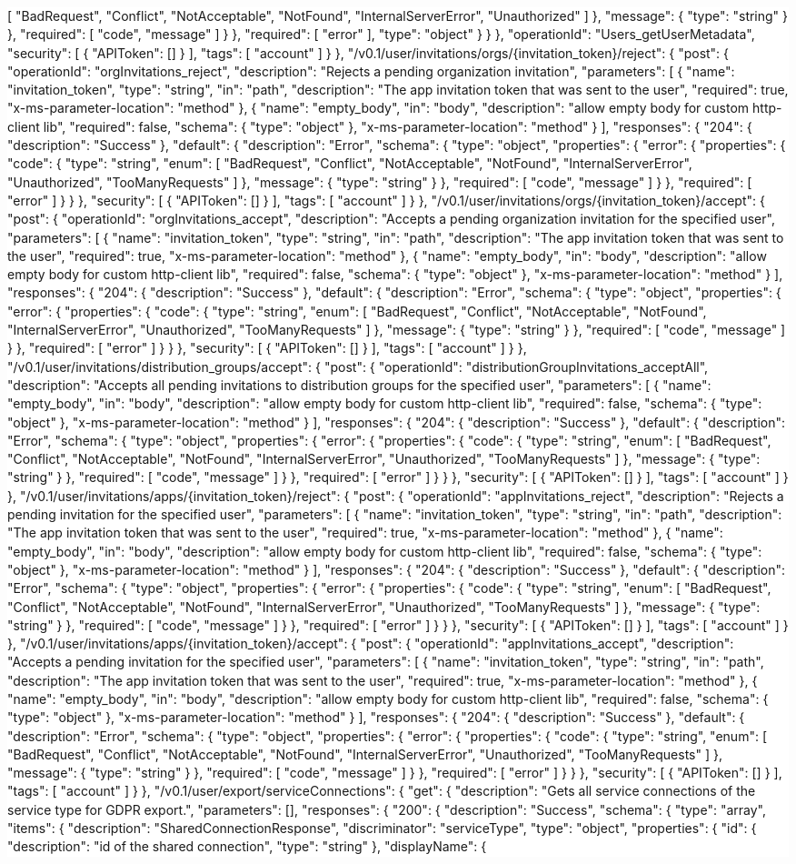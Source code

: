 [ "BadRequest", "Conflict", "NotAcceptable", "NotFound", "InternalServerError", "Unauthorized" ] }, "message": { "type": "string" } }, "required": [ "code", "message" ] } }, "required": [ "error" ], "type": "object" } } }, "operationId": "Users_getUserMetadata", "security": [ { "APIToken": [] } ], "tags": [ "account" ] } }, "/v0.1/user/invitations/orgs/{invitation_token}/reject": { "post": { "operationId": "orgInvitations_reject", "description": "Rejects a pending organization invitation", "parameters": [ { "name": "invitation_token", "type": "string", "in": "path", "description": "The app invitation token that was sent to the user", "required": true, "x-ms-parameter-location": "method" }, { "name": "empty_body", "in": "body", "description": "allow empty body for custom http-client lib", "required": false, "schema": { "type": "object" }, "x-ms-parameter-location": "method" } ], "responses": { "204": { "description": "Success" }, "default": { "description": "Error", "schema": { "type": "object", "properties": { "error": { "properties": { "code": { "type": "string", "enum": [ "BadRequest", "Conflict", "NotAcceptable", "NotFound", "InternalServerError", "Unauthorized", "TooManyRequests" ] }, "message": { "type": "string" } }, "required": [ "code", "message" ] } }, "required": [ "error" ] } } }, "security": [ { "APIToken": [] } ], "tags": [ "account" ] } }, "/v0.1/user/invitations/orgs/{invitation_token}/accept": { "post": { "operationId": "orgInvitations_accept", "description": "Accepts a pending organization invitation for the specified user", "parameters": [ { "name": "invitation_token", "type": "string", "in": "path", "description": "The app invitation token that was sent to the user", "required": true, "x-ms-parameter-location": "method" }, { "name": "empty_body", "in": "body", "description": "allow empty body for custom http-client lib", "required": false, "schema": { "type": "object" }, "x-ms-parameter-location": "method" } ], "responses": { "204": { "description": "Success" }, "default": { "description": "Error", "schema": { "type": "object", "properties": { "error": { "properties": { "code": { "type": "string", "enum": [ "BadRequest", "Conflict", "NotAcceptable", "NotFound", "InternalServerError", "Unauthorized", "TooManyRequests" ] }, "message": { "type": "string" } }, "required": [ "code", "message" ] } }, "required": [ "error" ] } } }, "security": [ { "APIToken": [] } ], "tags": [ "account" ] } }, "/v0.1/user/invitations/distribution_groups/accept": { "post": { "operationId": "distributionGroupInvitations_acceptAll", "description": "Accepts all pending invitations to distribution groups for the specified user", "parameters": [ { "name": "empty_body", "in": "body", "description": "allow empty body for custom http-client lib", "required": false, "schema": { "type": "object" }, "x-ms-parameter-location": "method" } ], "responses": { "204": { "description": "Success" }, "default": { "description": "Error", "schema": { "type": "object", "properties": { "error": { "properties": { "code": { "type": "string", "enum": [ "BadRequest", "Conflict", "NotAcceptable", "NotFound", "InternalServerError", "Unauthorized", "TooManyRequests" ] }, "message": { "type": "string" } }, "required": [ "code", "message" ] } }, "required": [ "error" ] } } }, "security": [ { "APIToken": [] } ], "tags": [ "account" ] } }, "/v0.1/user/invitations/apps/{invitation_token}/reject": { "post": { "operationId": "appInvitations_reject", "description": "Rejects a pending invitation for the specified user", "parameters": [ { "name": "invitation_token", "type": "string", "in": "path", "description": "The app invitation token that was sent to the user", "required": true, "x-ms-parameter-location": "method" }, { "name": "empty_body", "in": "body", "description": "allow empty body for custom http-client lib", "required": false, "schema": { "type": "object" }, "x-ms-parameter-location": "method" } ], "responses": { "204": { "description": "Success" }, "default": { "description": "Error", "schema": { "type": "object", "properties": { "error": { "properties": { "code": { "type": "string", "enum": [ "BadRequest", "Conflict", "NotAcceptable", "NotFound", "InternalServerError", "Unauthorized", "TooManyRequests" ] }, "message": { "type": "string" } }, "required": [ "code", "message" ] } }, "required": [ "error" ] } } }, "security": [ { "APIToken": [] } ], "tags": [ "account" ] } }, "/v0.1/user/invitations/apps/{invitation_token}/accept": { "post": { "operationId": "appInvitations_accept", "description": "Accepts a pending invitation for the specified user", "parameters": [ { "name": "invitation_token", "type": "string", "in": "path", "description": "The app invitation token that was sent to the user", "required": true, "x-ms-parameter-location": "method" }, { "name": "empty_body", "in": "body", "description": "allow empty body for custom http-client lib", "required": false, "schema": { "type": "object" }, "x-ms-parameter-location": "method" } ], "responses": { "204": { "description": "Success" }, "default": { "description": "Error", "schema": { "type": "object", "properties": { "error": { "properties": { "code": { "type": "string", "enum": [ "BadRequest", "Conflict", "NotAcceptable", "NotFound", "InternalServerError", "Unauthorized", "TooManyRequests" ] }, "message": { "type": "string" } }, "required": [ "code", "message" ] } }, "required": [ "error" ] } } }, "security": [ { "APIToken": [] } ], "tags": [ "account" ] } }, "/v0.1/user/export/serviceConnections": { "get": { "description": "Gets all service connections of the service type for GDPR export.", "parameters": [], "responses": { "200": { "description": "Success", "schema": { "type": "array", "items": { "description": "SharedConnectionResponse", "discriminator": "serviceType", "type": "object", "properties": { "id": { "description": "id of the shared connection", "type": "string" }, "displayName": {